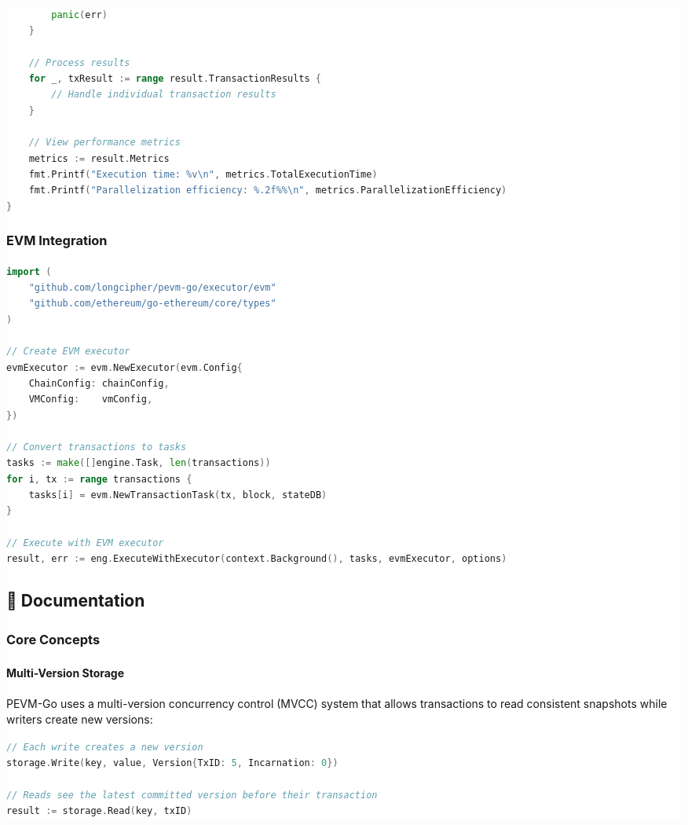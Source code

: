 ```go
        panic(err)
    }
    
    // Process results
    for _, txResult := range result.TransactionResults {
        // Handle individual transaction results
    }
    
    // View performance metrics
    metrics := result.Metrics
    fmt.Printf("Execution time: %v\n", metrics.TotalExecutionTime)
    fmt.Printf("Parallelization efficiency: %.2f%%\n", metrics.ParallelizationEfficiency)
}
```

### EVM Integration

```go
import (
    "github.com/longcipher/pevm-go/executor/evm"
    "github.com/ethereum/go-ethereum/core/types"
)

// Create EVM executor
evmExecutor := evm.NewExecutor(evm.Config{
    ChainConfig: chainConfig,
    VMConfig:    vmConfig,
})

// Convert transactions to tasks
tasks := make([]engine.Task, len(transactions))
for i, tx := range transactions {
    tasks[i] = evm.NewTransactionTask(tx, block, stateDB)
}

// Execute with EVM executor
result, err := eng.ExecuteWithExecutor(context.Background(), tasks, evmExecutor, options)
```

## 📖 Documentation

### Core Concepts

#### Multi-Version Storage
PEVM-Go uses a multi-version concurrency control (MVCC) system that allows transactions to read consistent snapshots while writers create new versions:

```go
// Each write creates a new version
storage.Write(key, value, Version{TxID: 5, Incarnation: 0})

// Reads see the latest committed version before their transaction
result := storage.Read(key, txID)
```
